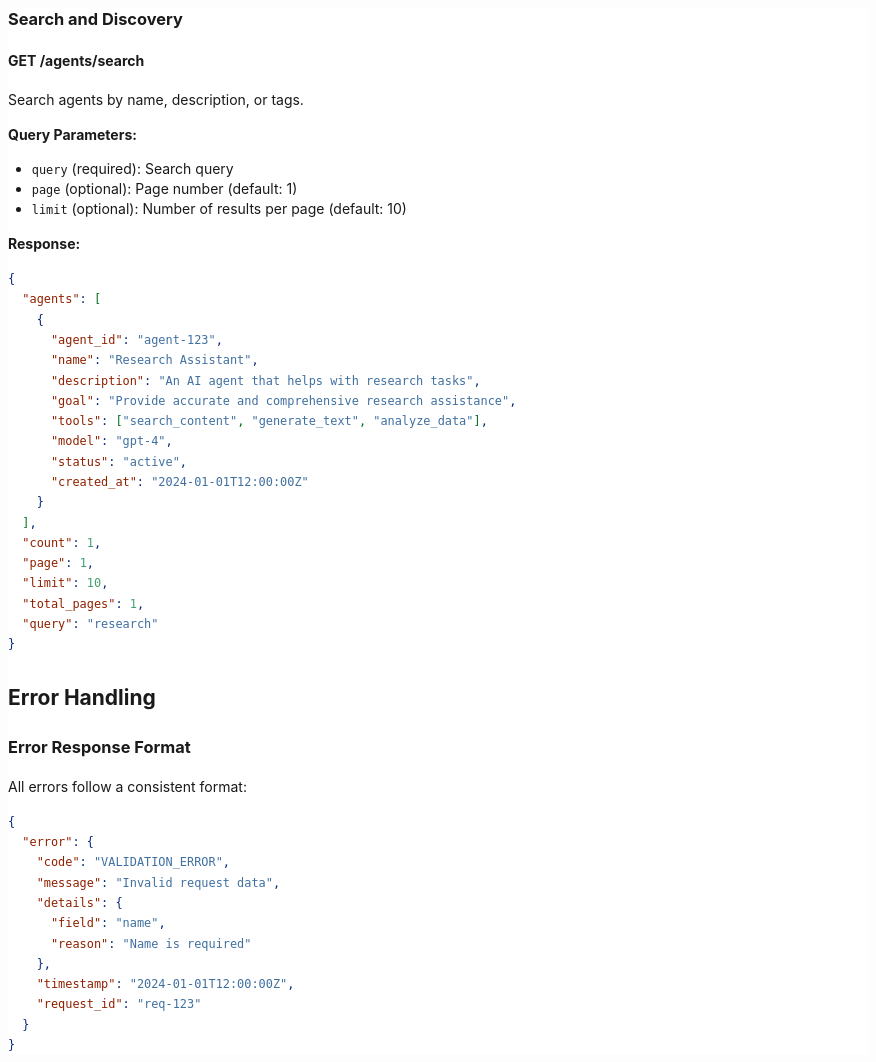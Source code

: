 ### Search and Discovery

#### GET /agents/search

Search agents by name, description, or tags.

**Query Parameters:**
- `query` (required): Search query
- `page` (optional): Page number (default: 1)
- `limit` (optional): Number of results per page (default: 10)

**Response:**
```json
{
  "agents": [
    {
      "agent_id": "agent-123",
      "name": "Research Assistant",
      "description": "An AI agent that helps with research tasks",
      "goal": "Provide accurate and comprehensive research assistance",
      "tools": ["search_content", "generate_text", "analyze_data"],
      "model": "gpt-4",
      "status": "active",
      "created_at": "2024-01-01T12:00:00Z"
    }
  ],
  "count": 1,
  "page": 1,
  "limit": 10,
  "total_pages": 1,
  "query": "research"
}
```

## Error Handling

### Error Response Format

All errors follow a consistent format:

```json
{
  "error": {
    "code": "VALIDATION_ERROR",
    "message": "Invalid request data",
    "details": {
      "field": "name",
      "reason": "Name is required"
    },
    "timestamp": "2024-01-01T12:00:00Z",
    "request_id": "req-123"
  }
}
```
